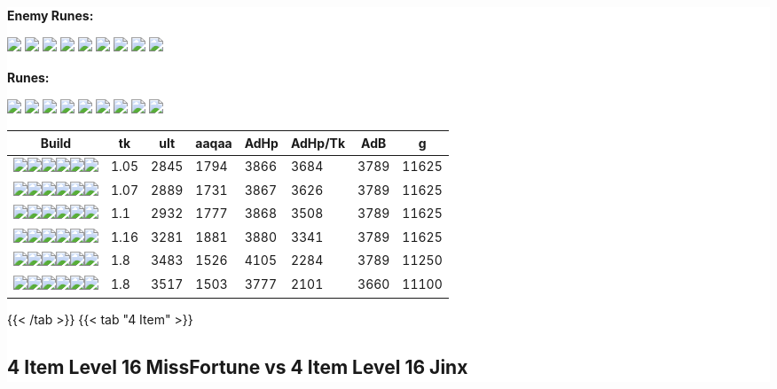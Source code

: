 

**Enemy Runes:**





![](/Styles/Precision/LethalTempo/LethalTempo.png)
![](/Styles/Precision/Triumph.png)
![](/Styles/Precision/LegendBloodline/LegendBloodline.png)
![](/Styles/Precision/CutDown/CutDown.png)
![](/Styles/Sorcery/AbsoluteFocus/AbsoluteFocus.png)
![](/Styles/Sorcery/GatheringStorm/GatheringStorm.png)
![](/StatMods/StatModsAttackSpeedIcon.png)
![](/StatMods/StatModsAdaptiveForceIcon.png)
![](/StatMods/StatModsArmorIcon.png)



**Runes:**


![](/Styles/Precision/PressTheAttack/PressTheAttack.png)
![](/Styles/Precision/Overheal.png)
![](/Styles/Precision/LegendAlacrity/LegendAlacrity.png)
![](/Styles/Precision/CutDown/CutDown.png)
![](/Styles/Sorcery/AbsoluteFocus/AbsoluteFocus.png)
![](/Styles/Sorcery/GatheringStorm/GatheringStorm.png)
![](/StatMods/StatModsAttackSpeedIcon.png)
![](/StatMods/StatModsAdaptiveForceIcon.png)
![](/StatMods/StatModsArmorIcon.png)





 Build |tk|ult|aaqaa|AdHp|AdHp/Tk|AdB|g
-|-|-|-|-|-|-|-
![](/item/6676.png)![](/item/6671.png)![](/item/6672.png)![](/item/1053.png)![](/item/1055.png)![](/item/1037.png)|1.05|2845|1794|3866|3684|3789|11625
![](/item/6676.png)![](/item/6671.png)![](/item/3087.png)![](/item/1053.png)![](/item/1055.png)![](/item/1037.png)|1.07|2889|1731|3867|3626|3789|11625
![](/item/6676.png)![](/item/6671.png)![](/item/3095.png)![](/item/1053.png)![](/item/1055.png)![](/item/1037.png)|1.1|2932|1777|3868|3508|3789|11625
![](/item/3033.png)![](/item/6671.png)![](/item/6676.png)![](/item/1053.png)![](/item/1055.png)![](/item/1037.png)|1.16|3281|1881|3880|3341|3789|11625
![](/item/6676.png)![](/item/3072.png)![](/item/3033.png)![](/item/1001.png)![](/item/1055.png)![](/item/1038.png)|1.8|3483|1526|4105|2284|3789|11250
![](/item/6676.png)![](/item/3033.png)![](/item/6695.png)![](/item/1001.png)![](/item/1053.png)![](/item/1038.png)|1.8|3517|1503|3777|2101|3660|11100
{{< /tab >}}
{{< tab "4 Item" >}}
## 4 Item Level 16 MissFortune vs 4 Item Level 16 Jinx

